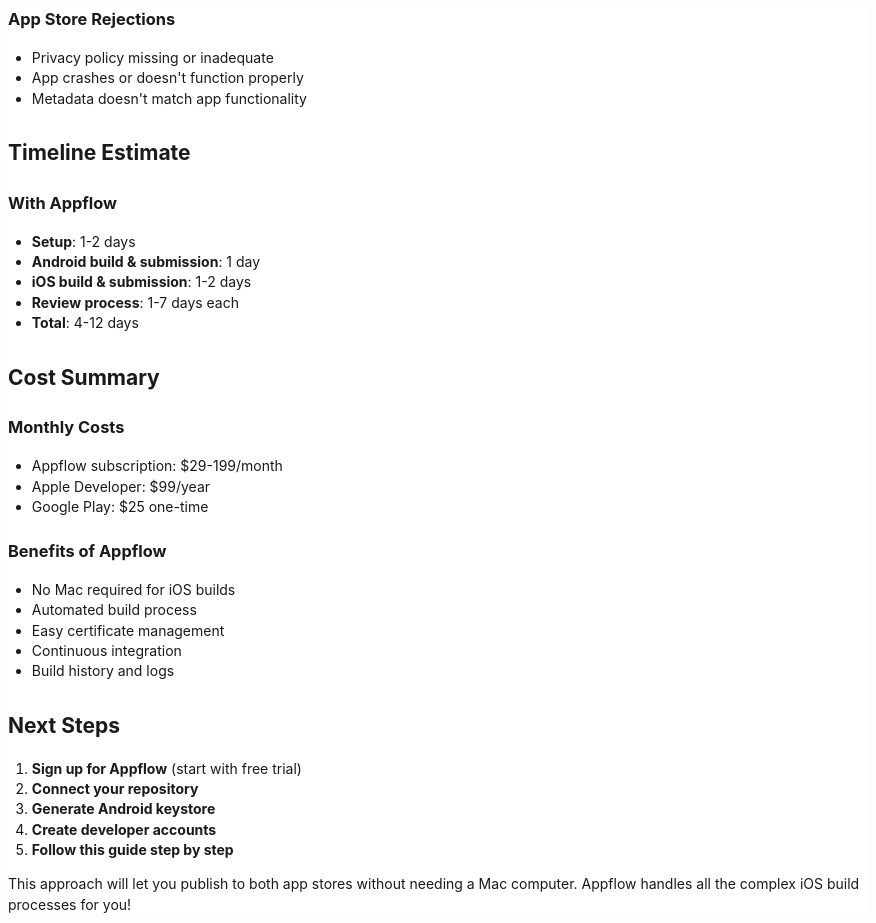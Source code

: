 ### App Store Rejections
- Privacy policy missing or inadequate
- App crashes or doesn't function properly
- Metadata doesn't match app functionality

## Timeline Estimate

### With Appflow
- **Setup**: 1-2 days
- **Android build & submission**: 1 day
- **iOS build & submission**: 1-2 days
- **Review process**: 1-7 days each
- **Total**: 4-12 days

## Cost Summary

### Monthly Costs
- Appflow subscription: $29-199/month
- Apple Developer: $99/year
- Google Play: $25 one-time

### Benefits of Appflow
- No Mac required for iOS builds
- Automated build process
- Easy certificate management
- Continuous integration
- Build history and logs

## Next Steps

1. **Sign up for Appflow** (start with free trial)
2. **Connect your repository**
3. **Generate Android keystore**
4. **Create developer accounts**
5. **Follow this guide step by step**

This approach will let you publish to both app stores without needing a Mac computer. Appflow handles all the complex iOS build processes for you!